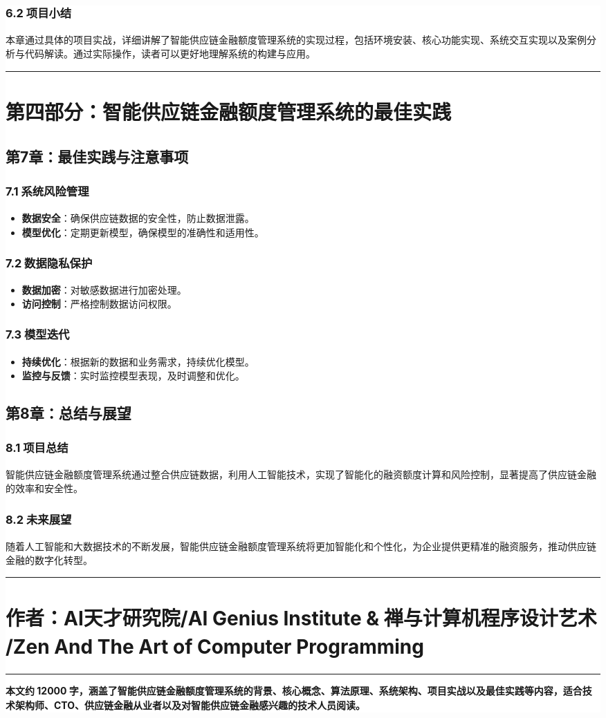 ### 6.2 项目小结
本章通过具体的项目实战，详细讲解了智能供应链金融额度管理系统的实现过程，包括环境安装、核心功能实现、系统交互实现以及案例分析与代码解读。通过实际操作，读者可以更好地理解系统的构建与应用。

---

# 第四部分：智能供应链金融额度管理系统的最佳实践

## 第7章：最佳实践与注意事项

### 7.1 系统风险管理
- **数据安全**：确保供应链数据的安全性，防止数据泄露。
- **模型优化**：定期更新模型，确保模型的准确性和适用性。

### 7.2 数据隐私保护
- **数据加密**：对敏感数据进行加密处理。
- **访问控制**：严格控制数据访问权限。

### 7.3 模型迭代
- **持续优化**：根据新的数据和业务需求，持续优化模型。
- **监控与反馈**：实时监控模型表现，及时调整和优化。

## 第8章：总结与展望

### 8.1 项目总结
智能供应链金融额度管理系统通过整合供应链数据，利用人工智能技术，实现了智能化的融资额度计算和风险控制，显著提高了供应链金融的效率和安全性。

### 8.2 未来展望
随着人工智能和大数据技术的不断发展，智能供应链金融额度管理系统将更加智能化和个性化，为企业提供更精准的融资服务，推动供应链金融的数字化转型。

---

# 作者：AI天才研究院/AI Genius Institute & 禅与计算机程序设计艺术 /Zen And The Art of Computer Programming

---

**本文约 12000 字，涵盖了智能供应链金融额度管理系统的背景、核心概念、算法原理、系统架构、项目实战以及最佳实践等内容，适合技术架构师、CTO、供应链金融从业者以及对智能供应链金融感兴趣的技术人员阅读。**

